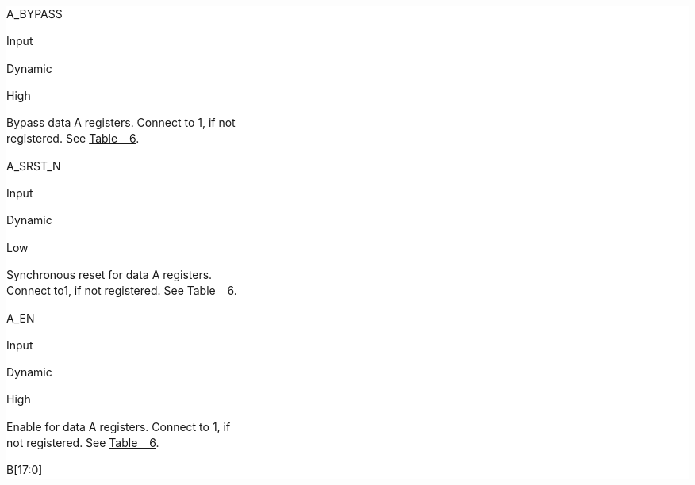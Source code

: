 </td></tr><tr id="ID-00001102"><td id="ID-00001103">

A\_BYPASS

</td><td id="ID-00001105">

Input

</td><td id="ID-00001107">

Dynamic

</td><td id="ID-00001109">

High

</td><td id="ID-0000110B">

Bypass data A registers. Connect to 1, if not<br /> registered. See [Table   6](GUID-6AC383CF-C29B-427B-A3B2-FD280645F8CC.md#ID-00000F03).

</td></tr><tr id="ID-0000110E"><td id="ID-0000110F">

A\_SRST\_N

</td><td id="ID-00001111">

Input

</td><td id="ID-00001113">

Dynamic

</td><td id="ID-00001115">

Low

</td><td id="ID-00001117">

Synchronous reset for data A registers.<br /> Connect to1, if not registered. See Table   6.

</td></tr><tr id="ID-0000111B"><td id="ID-0000111C">

A\_EN

</td><td id="ID-0000111E">

Input

</td><td id="ID-00001120">

Dynamic

</td><td id="ID-00001122">

High

</td><td id="ID-00001124">

Enable for data A registers. Connect to 1, if<br /> not registered. See [Table   6](GUID-6AC383CF-C29B-427B-A3B2-FD280645F8CC.md#ID-00000F03).

</td></tr><tr id="ID-0000112A"><td id="ID-0000112B">

B\[17:0\]
